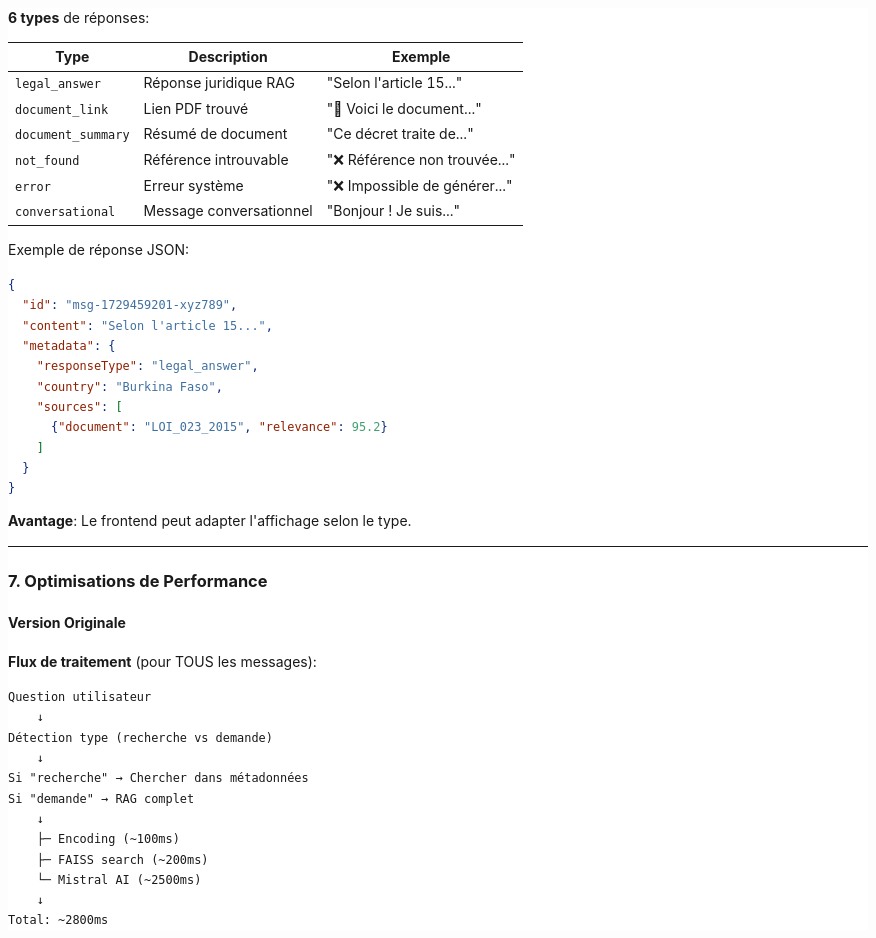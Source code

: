 **6 types** de réponses:

| Type | Description | Exemple |
|------|-------------|---------|
| `legal_answer` | Réponse juridique RAG | "Selon l'article 15..." |
| `document_link` | Lien PDF trouvé | "📄 Voici le document..." |
| `document_summary` | Résumé de document | "Ce décret traite de..." |
| `not_found` | Référence introuvable | "❌ Référence non trouvée..." |
| `error` | Erreur système | "❌ Impossible de générer..." |
| `conversational` | Message conversationnel | "Bonjour ! Je suis..." |

Exemple de réponse JSON:
```json
{
  "id": "msg-1729459201-xyz789",
  "content": "Selon l'article 15...",
  "metadata": {
    "responseType": "legal_answer",
    "country": "Burkina Faso",
    "sources": [
      {"document": "LOI_023_2015", "relevance": 95.2}
    ]
  }
}
```

**Avantage**: Le frontend peut adapter l'affichage selon le type.

---

### 7. **Optimisations de Performance**

#### Version Originale

**Flux de traitement** (pour TOUS les messages):
```
Question utilisateur
    ↓
Détection type (recherche vs demande)
    ↓
Si "recherche" → Chercher dans métadonnées
Si "demande" → RAG complet
    ↓
    ├─ Encoding (~100ms)
    ├─ FAISS search (~200ms)
    └─ Mistral AI (~2500ms)
    ↓
Total: ~2800ms
```
